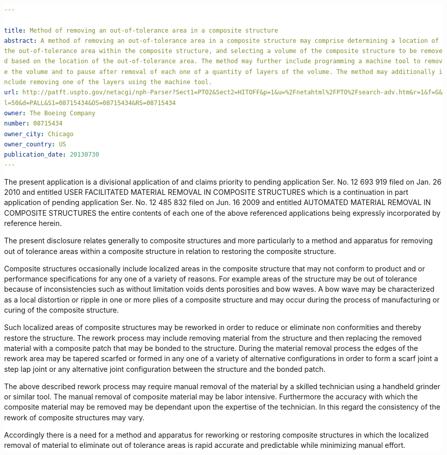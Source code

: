 ```yaml
---

title: Method of removing an out-of-tolerance area in a composite structure
abstract: A method of removing an out-of-tolerance area in a composite structure may comprise determining a location of the out-of-tolerance area within the composite structure, and selecting a volume of the composite structure to be removed based on the location of the out-of-tolerance area. The method may further include programming a machine tool to remove the volume and to pause after removal of each one of a quantity of layers of the volume. The method may additionally include removing one of the layers using the machine tool.
url: http://patft.uspto.gov/netacgi/nph-Parser?Sect1=PTO2&Sect2=HITOFF&p=1&u=%2Fnetahtml%2FPTO%2Fsearch-adv.htm&r=1&f=G&l=50&d=PALL&S1=08715434&OS=08715434&RS=08715434
owner: The Boeing Company
number: 08715434
owner_city: Chicago
owner_country: US
publication_date: 20130730
---
```

The present application is a divisional application of and claims priority to pending application Ser. No. 12 693 919 filed on Jan. 26 2010 and entitled USER FACILITATED MATERIAL REMOVAL IN COMPOSITE STRUCTURES which is a continuation in part application of pending application Ser. No. 12 485 832 filed on Jun. 16 2009 and entitled AUTOMATED MATERIAL REMOVAL IN COMPOSITE STRUCTURES the entire contents of each one of the above referenced applications being expressly incorporated by reference herein.

The present disclosure relates generally to composite structures and more particularly to a method and apparatus for removing out of tolerance areas within a composite structure in relation to restoring the composite structure.

Composite structures occasionally include localized areas in the composite structure that may not conform to product and or performance specifications for any one of a variety of reasons. For example areas of the structure may be out of tolerance because of inconsistencies such as without limitation voids dents porosities and bow waves. A bow wave may be characterized as a local distortion or ripple in one or more plies of a composite structure and may occur during the process of manufacturing or curing of the composite structure.

Such localized areas of composite structures may be reworked in order to reduce or eliminate non conformities and thereby restore the structure. The rework process may include removing material from the structure and then replacing the removed material with a composite patch that may be bonded to the structure. During the material removal process the edges of the rework area may be tapered scarfed or formed in any one of a variety of alternative configurations in order to form a scarf joint a step lap joint or any alternative joint configuration between the structure and the bonded patch.

The above described rework process may require manual removal of the material by a skilled technician using a handheld grinder or similar tool. The manual removal of composite material may be labor intensive. Furthermore the accuracy with which the composite material may be removed may be dependant upon the expertise of the technician. In this regard the consistency of the rework of composite structures may vary.

Accordingly there is a need for a method and apparatus for reworking or restoring composite structures in which the localized removal of material to eliminate out of tolerance areas is rapid accurate and predictable while minimizing manual effort.
